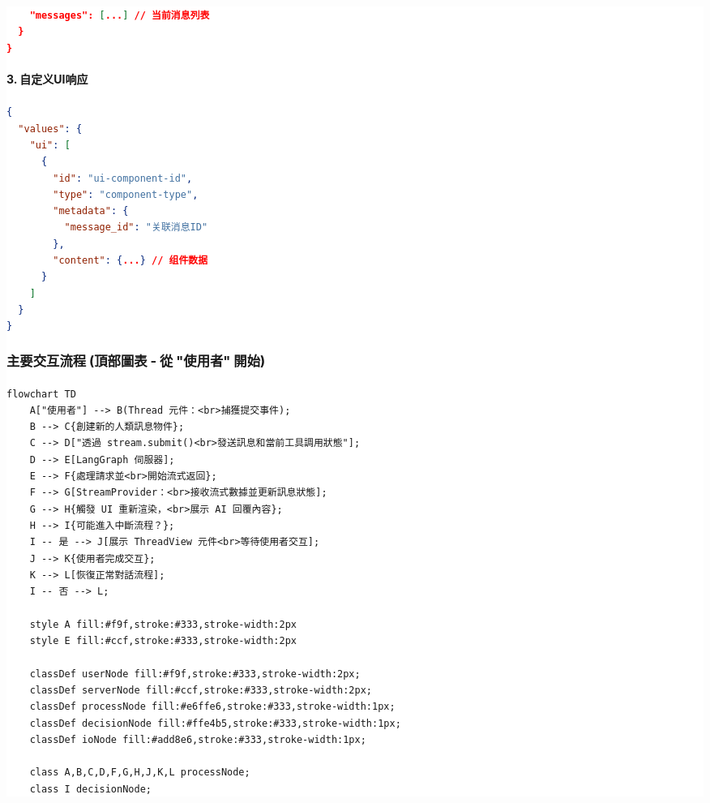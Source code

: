 ```json
    "messages": [...] // 当前消息列表
  }
}
```

#### 3. 自定义UI响应

```json
{
  "values": {
    "ui": [
      {
        "id": "ui-component-id",
        "type": "component-type",
        "metadata": {
          "message_id": "关联消息ID"
        },
        "content": {...} // 组件数据
      }
    ]
  }
}
```

### 主要交互流程 (頂部圖表 - 從 "使用者" 開始)
```mermaid
flowchart TD
    A["使用者"] --> B(Thread 元件：<br>捕獲提交事件);
    B --> C{創建新的人類訊息物件};
    C --> D["透過 stream.submit()<br>發送訊息和當前工具調用狀態"];
    D --> E[LangGraph 伺服器];
    E --> F{處理請求並<br>開始流式返回};
    F --> G[StreamProvider：<br>接收流式數據並更新訊息狀態];
    G --> H{觸發 UI 重新渲染，<br>展示 AI 回覆內容};
    H --> I{可能進入中斷流程？};
    I -- 是 --> J[展示 ThreadView 元件<br>等待使用者交互];
    J --> K{使用者完成交互};
    K --> L[恢復正常對話流程];
    I -- 否 --> L;

    style A fill:#f9f,stroke:#333,stroke-width:2px
    style E fill:#ccf,stroke:#333,stroke-width:2px

    classDef userNode fill:#f9f,stroke:#333,stroke-width:2px;
    classDef serverNode fill:#ccf,stroke:#333,stroke-width:2px;
    classDef processNode fill:#e6ffe6,stroke:#333,stroke-width:1px;
    classDef decisionNode fill:#ffe4b5,stroke:#333,stroke-width:1px;
    classDef ioNode fill:#add8e6,stroke:#333,stroke-width:1px;

    class A,B,C,D,F,G,H,J,K,L processNode;
    class I decisionNode;
```
